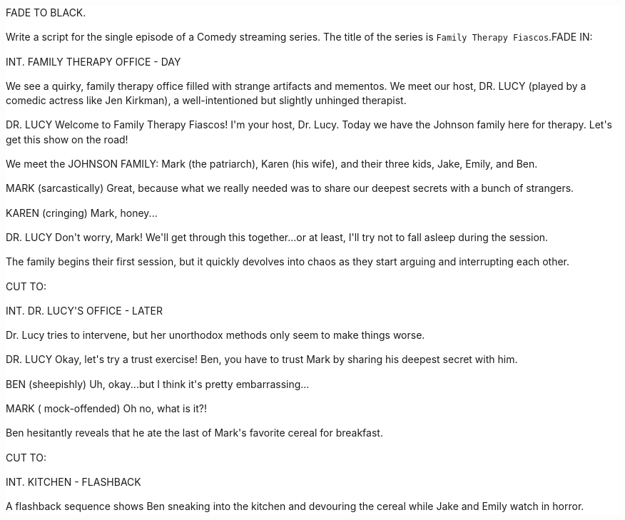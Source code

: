 FADE TO BLACK.<end>

Write a script for the single episode of a Comedy streaming series. The title of the series is `Family Therapy Fiascos`.<start>FADE IN:

INT. FAMILY THERAPY OFFICE - DAY

We see a quirky, family therapy office filled with strange artifacts and mementos. We meet our host, DR. LUCY (played by a comedic actress like Jen Kirkman), a well-intentioned but slightly unhinged therapist.

DR. LUCY
Welcome to Family Therapy Fiascos! I'm your host, Dr. Lucy. Today we have the Johnson family here for therapy. Let's get this show on the road!

We meet the JOHNSON FAMILY: Mark (the patriarch), Karen (his wife), and their three kids, Jake, Emily, and Ben.

MARK
(sarcastically)
Great, because what we really needed was to share our deepest secrets with a bunch of strangers.

KAREN
(cringing)
Mark, honey...

DR. LUCY
Don't worry, Mark! We'll get through this together...or at least, I'll try not to fall asleep during the session.

The family begins their first session, but it quickly devolves into chaos as they start arguing and interrupting each other.

CUT TO:

INT. DR. LUCY'S OFFICE - LATER

Dr. Lucy tries to intervene, but her unorthodox methods only seem to make things worse.

DR. LUCY
Okay, let's try a trust exercise! Ben, you have to trust Mark by sharing his deepest secret with him.

BEN
(sheepishly)
Uh, okay...but I think it's pretty embarrassing...

MARK
( mock-offended)
Oh no, what is it?!

Ben hesitantly reveals that he ate the last of Mark's favorite cereal for breakfast.

CUT TO:

INT. KITCHEN - FLASHBACK

A flashback sequence shows Ben sneaking into the kitchen and devouring the cereal while Jake and Emily watch in horror.
